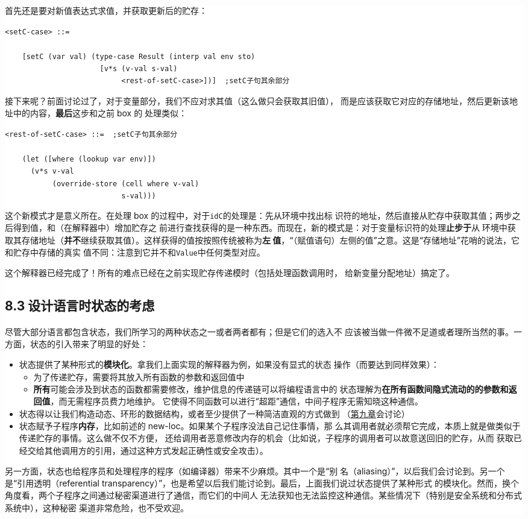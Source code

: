 首先还是要对新值表达式求值，并获取更新后的贮存：

```Racket
<setC-case> ::=

    [setC (var val) (type-case Result (interp val env sto)
                      [v*s (v-val s-val)
                           <rest-of-setC-case>])]  ;setC子句其余部分
```

接下来呢？前面讨论过了，对于变量部分，我们不应对求其值（这么做只会获取其旧值），
而是应该获取它对应的存储地址，然后更新该地址中的内容，**最后**这步和之前 box 的
处理类似：

```Racket
<rest-of-setC-case> ::=  ;setC子句其余部分

    (let ([where (lookup var env)])
      (v*s v-val
           (override-store (cell where v-val)
                           s-val)))
```

这个新模式才是意义所在。在处理 box 的过程中，对于`idC`的处理是：先从环境中找出标
识符的地址，然后直接从贮存中获取其值；两步之后得到值，和（在解释器中）增加贮存之
前进行查找获得的是一种东西。而现在，新的模式是：对于变量标识符的处理**止步于**从
环境中获取其存储地址（**并不**继续获取其值）。这样获得的值按按照传统被称为**左
值**，“（赋值语句）左侧的值”之意。这是“存储地址”花哨的说法，它和贮存中存储的真实
值不同：注意到它并不和`Value`中任何类型对应。

这个解释器已经完成了！所有的难点已经在之前实现贮存传递模时（包括处理函数调用时，
给新变量分配地址）搞定了。

## 8.3 设计语言时状态的考虑

尽管大部分语言都包含状态，我们所学习的两种状态之一或者两者都有；但是它们的选入不
应该被当做一件微不足道或者理所当然的事。一方面，状态的引入带来了明显的好处：

- 状态提供了某种形式的**模块化**。拿我们上面实现的解释器为例，如果没有显式的状态
  操作（而要达到同样效果）：
  - 为了传递贮存，需要将其放入所有函数的参数和返回值中
  - **所有**可能会涉及到状态的函数都需要修改，维护信息的传递链可以将编程语言中的
    状态理解为**在所有函数间隐式流动的的参数和返回值**，而无需程序员费力地维护。
    它使得不同函数可以进行“超距”通信，中间子程序无需知晓这种通信。
- 状态得以让我们构造动态、环形的数据结构，或者至少提供了一种简洁直观的方式做到
  （[第九章](./chap9.md)会讨论）
- 状态赋予子程序**内存**，比如前述的 new-loc。如果某个子程序没法自己记住事情，那
  么其调用者就必须帮它完成，本质上就是做类似于传递贮存的事情。这么做不仅不方便，
  还给调用者恶意修改内存的机会（比如说，子程序的调用者可以故意送回旧的贮存，从而
  获取已经交给其他调用方的引用，通过这种方式发起正确性或安全攻击）。

另一方面，状态也给程序员和处理程序的程序（如编译器）带来不少麻烦。其中一个是“别
名（aliasing）”，以后我们会讨论到。另一个是“引用透明（referential
transparency）”，也是希望以后我们能讨论到。最后，上面我们说过状态提供了某种形式
的模块化。然而，换个角度看，两个子程序之间通过秘密渠道进行了通信，而它们的中间人
无法获知也无法监控这种通信。某些情况下（特别是安全系统和分布式系统中），这种秘密
渠道非常危险，也不受欢迎。
